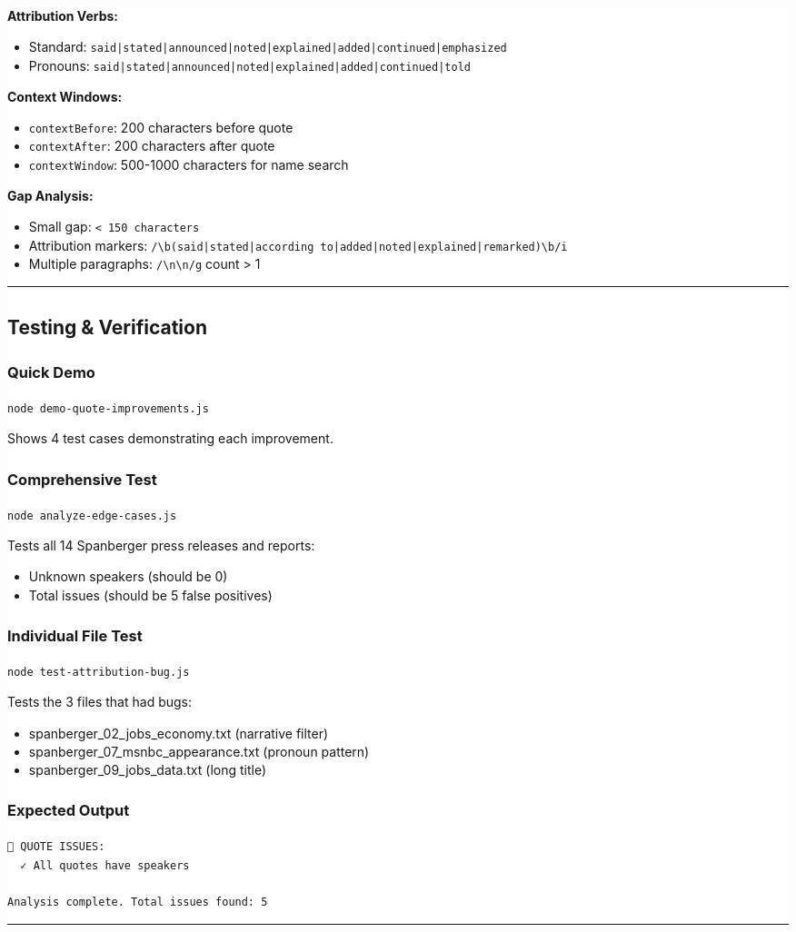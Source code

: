**Attribution Verbs:**
- Standard: `said|stated|announced|noted|explained|added|continued|emphasized`
- Pronouns: `said|stated|announced|noted|explained|added|continued|told`

**Context Windows:**
- `contextBefore`: 200 characters before quote
- `contextAfter`: 200 characters after quote
- `contextWindow`: 500-1000 characters for name search

**Gap Analysis:**
- Small gap: `< 150 characters`
- Attribution markers: `/\b(said|stated|according to|added|noted|explained|remarked)\b/i`
- Multiple paragraphs: `/\n\n/g` count > 1

---

## Testing & Verification

### Quick Demo
```bash
node demo-quote-improvements.js
```

Shows 4 test cases demonstrating each improvement.

### Comprehensive Test
```bash
node analyze-edge-cases.js
```

Tests all 14 Spanberger press releases and reports:
- Unknown speakers (should be 0)
- Total issues (should be 5 false positives)

### Individual File Test
```bash
node test-attribution-bug.js
```

Tests the 3 files that had bugs:
- spanberger_02_jobs_economy.txt (narrative filter)
- spanberger_07_msnbc_appearance.txt (pronoun pattern)
- spanberger_09_jobs_data.txt (long title)

### Expected Output
```
💬 QUOTE ISSUES:
  ✓ All quotes have speakers

Analysis complete. Total issues found: 5
```

---
